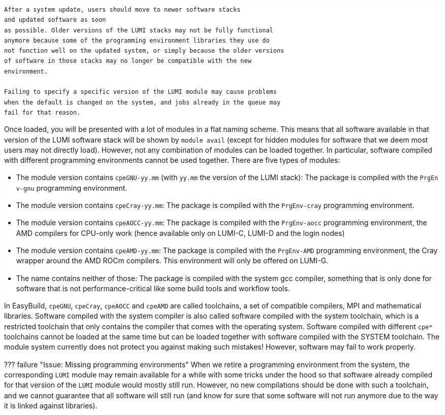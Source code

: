     After a system update, users should move to newer software stacks 
    and updated software as soon
    as possible. Older versions of the LUMI stacks may not be fully functional
    anymore because some of the programming environment libraries they use do
    not function well on the updated system, or simply because the older versions
    of software in those stacks may no longer be compatible with the new 
    environment.

    Failing to specify a specific version of the LUMI module may cause problems
    when the default is changed on the system, and jobs already in the queue may
    fail for that reason. 

Once loaded, you will be presented with a lot of modules in a flat naming scheme.
This means that all software available in that version of the LUMI software
stack will be shown by `module avail` (except for hidden modules for software that
we deem most users may not directly load). However, not any combination of
modules can be loaded together. In particular, software compiled with different
programming environments cannot be used together. There are five types of
modules:

-   The module version contains `cpeGNU-yy.mm` (with `yy.mm` the version of the
    LUMI stack): The package is compiled with the `PrgEnv-gnu` programming
    environment.

-   The module version contains `cpeCray-yy.mm`: The package is compiled with
    the `PrgEnv-cray` programming environment.

-   The module version contains `cpeAOCC-yy.mm`: The package is compiled with
    the `PrgEnv-aocc` programming environment, the AMD compilers for CPU-only
    work (hence available only on LUMI-C, LUMI-D and the login nodes)

-   The module version contains `cpeAMD-yy.mm`: The package is compiled with
    the `PrgEnv-AMD` programming environment, the Cray wrapper around the
    AMD ROCm compilers. This environment will only be offered on LUMI-G.

-   The name contains neither of those: The package is compiled with the system
    gcc compiler, something that is only done for software that is
    not performance-critical like some build tools and workflow tools.

In EasyBuild, `cpeGNU`, `cpeCray`, `cpeAOCC` and `cpeAMD` are called toolchains, a set of
compatible compilers, MPI and mathematical libraries. Software compiled with the
system compiler is also called software compiled with the system toolchain,
which is a restricted toolchain that only contains the compiler that comes with
the operating system. Software
compiled with different `cpe*` toolchains cannot be loaded at the same time but
can be loaded together with software compiled with the SYSTEM toolchain. The
module system currently does not protect you against making such mistakes!
However, software may fail to work properly.

??? failure "Issue: Missing programming environments"
    When we retire a programming environment from the system, the
    corresponding `LUMI` module may remain available for a while with
    some tricks under the hood so that software already compiled for that
    version of the `LUMI` module would mostly still run. However,
    no new compilations should be done with such a toolchain, and
    we cannot guarantee that all software will still run (and know
    for sure that some software will not run anymore due to the way
    it is linked against libraries).
